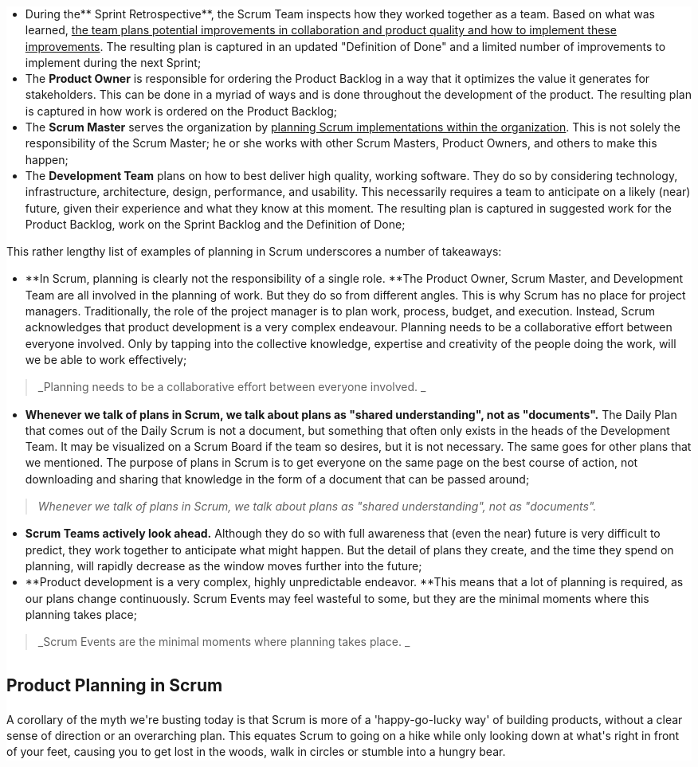   * During the** Sprint Retrospective**, the Scrum Team inspects how they worked together as a team. Based on what was learned, [the team plans potential improvements in collaboration and product quality and how to implement these improvements](http://scrumguides.org/scrum-guide.html#events-retro). The resulting plan is captured in an updated "Definition of Done" and a limited number of improvements to implement during the next Sprint;
  * The **Product Owner** is responsible for ordering the Product Backlog in a way that it optimizes the value it generates for stakeholders. This can be done in a myriad of ways and is done throughout the development of the product. The resulting plan is captured in how work is ordered on the Product Backlog;
  * The **Scrum Master** serves the organization by [planning Scrum implementations within the organization](http://scrumguides.org/scrum-guide.html#team-sm). This is not solely the responsibility of the Scrum Master; he or she works with other Scrum Masters, Product Owners, and others to make this happen;
  * The **Development Team** plans on how to best deliver high quality, working software. They do so by considering technology, infrastructure, architecture, design, performance, and usability. This necessarily requires a team to anticipate on a likely (near) future, given their experience and what they know at this moment. The resulting plan is captured in suggested work for the Product Backlog, work on the Sprint Backlog and the Definition of Done; 

This rather lengthy list of examples of planning in Scrum underscores a number of takeaways:

  * **In Scrum, planning is clearly not the responsibility of a single role. **The Product Owner, Scrum Master, and Development Team are all involved in the planning of work. But they do so from different angles. This is why Scrum has no place for project managers. Traditionally, the role of the project manager is to plan work, process, budget, and execution. Instead, Scrum acknowledges that product development is a very complex endeavour. Planning needs to be a collaborative effort between everyone involved. Only by tapping into the collective knowledge, expertise and creativity of the people doing the work, will we be able to work effectively;

> _Planning needs to be a collaborative effort between everyone involved. _

  * **Whenever we talk of plans in Scrum, we talk about plans as "shared understanding", not as "documents".** The Daily Plan that comes out of the Daily Scrum is not a document, but something that often only exists in the heads of the Development Team. It may be visualized on a Scrum Board if the team so desires, but it is not necessary. The same goes for other plans that we mentioned. The purpose of plans in Scrum is to get everyone on the same page on the best course of action, not downloading and sharing that knowledge in the form of a document that can be passed around;

> _Whenever we talk of plans in Scrum, we talk about plans as "shared understanding", not as "documents"._

  * **Scrum Teams actively look ahead.** Although they do so with full awareness that (even the near) future is very difficult to predict, they work together to anticipate what might happen. But the detail of plans they create, and the time they spend on planning, will rapidly decrease as the window moves further into the future; 
  * **Product development is a very complex, highly unpredictable endeavor. **This means that a lot of planning is required, as our plans change continuously. Scrum Events may feel wasteful to some, but they are the minimal moments where this planning takes place; 

> _Scrum Events are the minimal moments where planning takes place. _

## **Product Planning in Scrum**

A corollary of the myth we're busting today is that Scrum is more of a 'happy-go-lucky way' of building products, without a clear sense of direction or an overarching plan. This equates Scrum to going on a hike while only looking down at what's right in front of your feet, causing you to get lost in the woods, walk in circles or stumble into a hungry bear.
